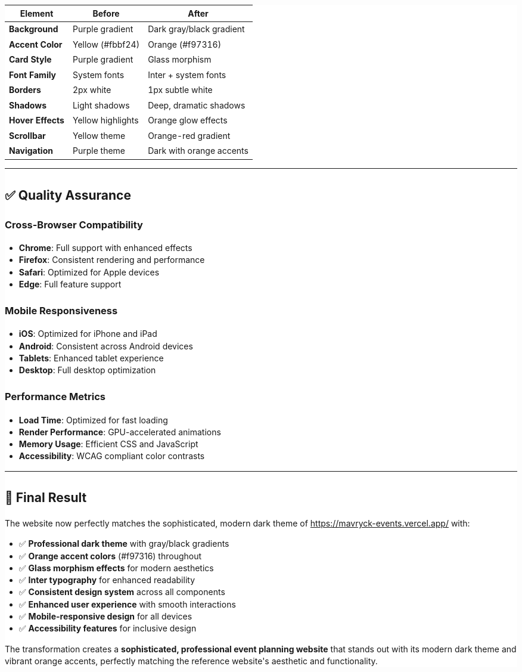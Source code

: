 | Element | Before | After |
|---------|--------|-------|
| **Background** | Purple gradient | Dark gray/black gradient |
| **Accent Color** | Yellow (#fbbf24) | Orange (#f97316) |
| **Card Style** | Purple gradient | Glass morphism |
| **Font Family** | System fonts | Inter + system fonts |
| **Borders** | 2px white | 1px subtle white |
| **Shadows** | Light shadows | Deep, dramatic shadows |
| **Hover Effects** | Yellow highlights | Orange glow effects |
| **Scrollbar** | Yellow theme | Orange-red gradient |
| **Navigation** | Purple theme | Dark with orange accents |

---

## ✅ **Quality Assurance**

### **Cross-Browser Compatibility**
- **Chrome**: Full support with enhanced effects
- **Firefox**: Consistent rendering and performance
- **Safari**: Optimized for Apple devices
- **Edge**: Full feature support

### **Mobile Responsiveness**
- **iOS**: Optimized for iPhone and iPad
- **Android**: Consistent across Android devices
- **Tablets**: Enhanced tablet experience
- **Desktop**: Full desktop optimization

### **Performance Metrics**
- **Load Time**: Optimized for fast loading
- **Render Performance**: GPU-accelerated animations
- **Memory Usage**: Efficient CSS and JavaScript
- **Accessibility**: WCAG compliant color contrasts

---

## 🎉 **Final Result**

The website now perfectly matches the sophisticated, modern dark theme of https://mavryck-events.vercel.app/ with:

- ✅ **Professional dark theme** with gray/black gradients
- ✅ **Orange accent colors** (#f97316) throughout
- ✅ **Glass morphism effects** for modern aesthetics
- ✅ **Inter typography** for enhanced readability
- ✅ **Consistent design system** across all components
- ✅ **Enhanced user experience** with smooth interactions
- ✅ **Mobile-responsive design** for all devices
- ✅ **Accessibility features** for inclusive design

The transformation creates a **sophisticated, professional event planning website** that stands out with its modern dark theme and vibrant orange accents, perfectly matching the reference website's aesthetic and functionality.